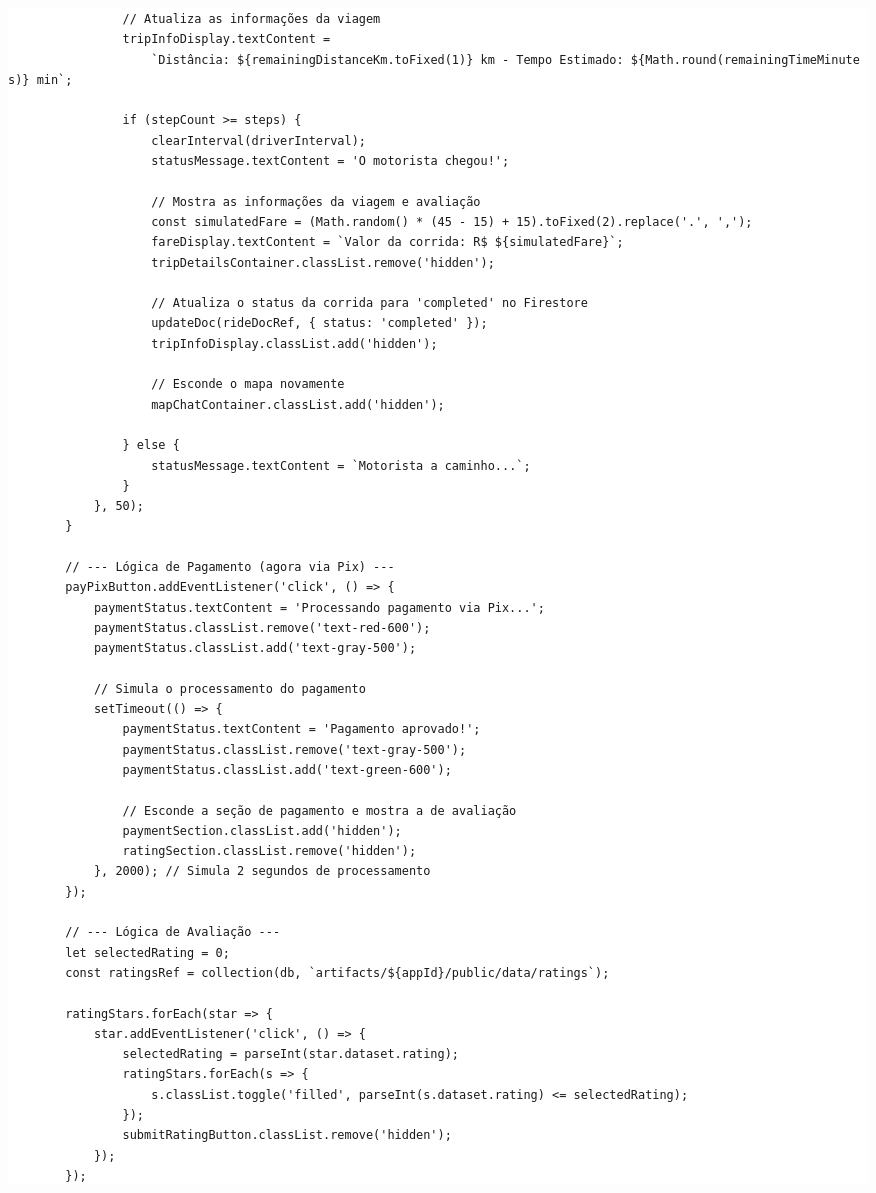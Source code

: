                     // Atualiza as informações da viagem
                    tripInfoDisplay.textContent = 
                        `Distância: ${remainingDistanceKm.toFixed(1)} km - Tempo Estimado: ${Math.round(remainingTimeMinutes)} min`;

                    if (stepCount >= steps) {
                        clearInterval(driverInterval);
                        statusMessage.textContent = 'O motorista chegou!';
                        
                        // Mostra as informações da viagem e avaliação
                        const simulatedFare = (Math.random() * (45 - 15) + 15).toFixed(2).replace('.', ',');
                        fareDisplay.textContent = `Valor da corrida: R$ ${simulatedFare}`;
                        tripDetailsContainer.classList.remove('hidden');
                        
                        // Atualiza o status da corrida para 'completed' no Firestore
                        updateDoc(rideDocRef, { status: 'completed' });
                        tripInfoDisplay.classList.add('hidden');
                        
                        // Esconde o mapa novamente
                        mapChatContainer.classList.add('hidden');
                        
                    } else {
                        statusMessage.textContent = `Motorista a caminho...`;
                    }
                }, 50);
            }

            // --- Lógica de Pagamento (agora via Pix) ---
            payPixButton.addEventListener('click', () => {
                paymentStatus.textContent = 'Processando pagamento via Pix...';
                paymentStatus.classList.remove('text-red-600');
                paymentStatus.classList.add('text-gray-500');

                // Simula o processamento do pagamento
                setTimeout(() => {
                    paymentStatus.textContent = 'Pagamento aprovado!';
                    paymentStatus.classList.remove('text-gray-500');
                    paymentStatus.classList.add('text-green-600');
                    
                    // Esconde a seção de pagamento e mostra a de avaliação
                    paymentSection.classList.add('hidden');
                    ratingSection.classList.remove('hidden');
                }, 2000); // Simula 2 segundos de processamento
            });

            // --- Lógica de Avaliação ---
            let selectedRating = 0;
            const ratingsRef = collection(db, `artifacts/${appId}/public/data/ratings`);
            
            ratingStars.forEach(star => {
                star.addEventListener('click', () => {
                    selectedRating = parseInt(star.dataset.rating);
                    ratingStars.forEach(s => {
                        s.classList.toggle('filled', parseInt(s.dataset.rating) <= selectedRating);
                    });
                    submitRatingButton.classList.remove('hidden');
                });
            });
